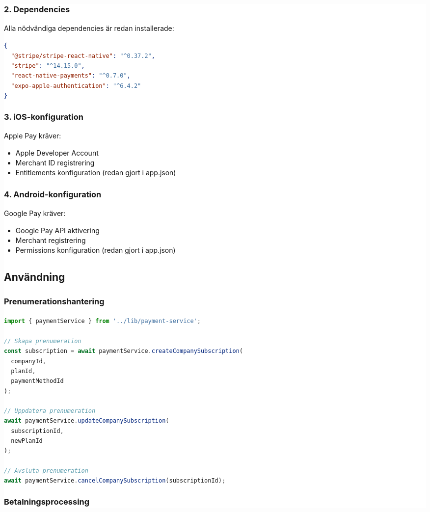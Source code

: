 ### 2. Dependencies

Alla nödvändiga dependencies är redan installerade:

```json
{
  "@stripe/stripe-react-native": "^0.37.2",
  "stripe": "^14.15.0",
  "react-native-payments": "^0.7.0",
  "expo-apple-authentication": "^6.4.2"
}
```

### 3. iOS-konfiguration

Apple Pay kräver:
- Apple Developer Account
- Merchant ID registrering
- Entitlements konfiguration (redan gjort i app.json)

### 4. Android-konfiguration

Google Pay kräver:
- Google Pay API aktivering
- Merchant registrering
- Permissions konfiguration (redan gjort i app.json)

## Användning

### Prenumerationshantering

```typescript
import { paymentService } from '../lib/payment-service';

// Skapa prenumeration
const subscription = await paymentService.createCompanySubscription(
  companyId,
  planId,
  paymentMethodId
);

// Uppdatera prenumeration
await paymentService.updateCompanySubscription(
  subscriptionId,
  newPlanId
);

// Avsluta prenumeration
await paymentService.cancelCompanySubscription(subscriptionId);
```

### Betalningsprocessing
